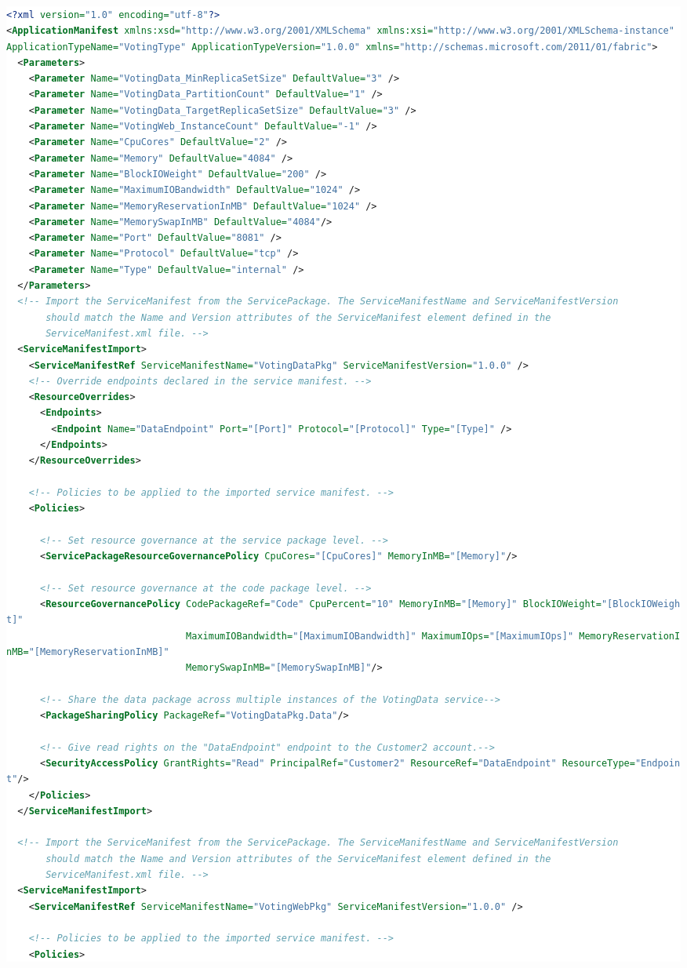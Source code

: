 ```xml
<?xml version="1.0" encoding="utf-8"?>
<ApplicationManifest xmlns:xsd="http://www.w3.org/2001/XMLSchema" xmlns:xsi="http://www.w3.org/2001/XMLSchema-instance" ApplicationTypeName="VotingType" ApplicationTypeVersion="1.0.0" xmlns="http://schemas.microsoft.com/2011/01/fabric">
  <Parameters>
    <Parameter Name="VotingData_MinReplicaSetSize" DefaultValue="3" />
    <Parameter Name="VotingData_PartitionCount" DefaultValue="1" />
    <Parameter Name="VotingData_TargetReplicaSetSize" DefaultValue="3" />
    <Parameter Name="VotingWeb_InstanceCount" DefaultValue="-1" />
    <Parameter Name="CpuCores" DefaultValue="2" />
    <Parameter Name="Memory" DefaultValue="4084" />
    <Parameter Name="BlockIOWeight" DefaultValue="200" />
    <Parameter Name="MaximumIOBandwidth" DefaultValue="1024" />
    <Parameter Name="MemoryReservationInMB" DefaultValue="1024" />
    <Parameter Name="MemorySwapInMB" DefaultValue="4084"/>
    <Parameter Name="Port" DefaultValue="8081" />
    <Parameter Name="Protocol" DefaultValue="tcp" />
    <Parameter Name="Type" DefaultValue="internal" />
  </Parameters>
  <!-- Import the ServiceManifest from the ServicePackage. The ServiceManifestName and ServiceManifestVersion 
       should match the Name and Version attributes of the ServiceManifest element defined in the 
       ServiceManifest.xml file. -->
  <ServiceManifestImport>
    <ServiceManifestRef ServiceManifestName="VotingDataPkg" ServiceManifestVersion="1.0.0" />
    <!-- Override endpoints declared in the service manifest. -->
    <ResourceOverrides>
      <Endpoints>
        <Endpoint Name="DataEndpoint" Port="[Port]" Protocol="[Protocol]" Type="[Type]" />
      </Endpoints>
    </ResourceOverrides>

    <!-- Policies to be applied to the imported service manifest. -->
    <Policies>
      
      <!-- Set resource governance at the service package level. -->
      <ServicePackageResourceGovernancePolicy CpuCores="[CpuCores]" MemoryInMB="[Memory]"/>

      <!-- Set resource governance at the code package level. -->
      <ResourceGovernancePolicy CodePackageRef="Code" CpuPercent="10" MemoryInMB="[Memory]" BlockIOWeight="[BlockIOWeight]" 
                                MaximumIOBandwidth="[MaximumIOBandwidth]" MaximumIOps="[MaximumIOps]" MemoryReservationInMB="[MemoryReservationInMB]" 
                                MemorySwapInMB="[MemorySwapInMB]"/>

      <!-- Share the data package across multiple instances of the VotingData service-->
      <PackageSharingPolicy PackageRef="VotingDataPkg.Data"/>

      <!-- Give read rights on the "DataEndpoint" endpoint to the Customer2 account.-->
      <SecurityAccessPolicy GrantRights="Read" PrincipalRef="Customer2" ResourceRef="DataEndpoint" ResourceType="Endpoint"/>         
    </Policies>
  </ServiceManifestImport>
  
  <!-- Import the ServiceManifest from the ServicePackage. The ServiceManifestName and ServiceManifestVersion 
       should match the Name and Version attributes of the ServiceManifest element defined in the 
       ServiceManifest.xml file. -->
  <ServiceManifestImport>
    <ServiceManifestRef ServiceManifestName="VotingWebPkg" ServiceManifestVersion="1.0.0" />
    
    <!-- Policies to be applied to the imported service manifest. -->
    <Policies>
```